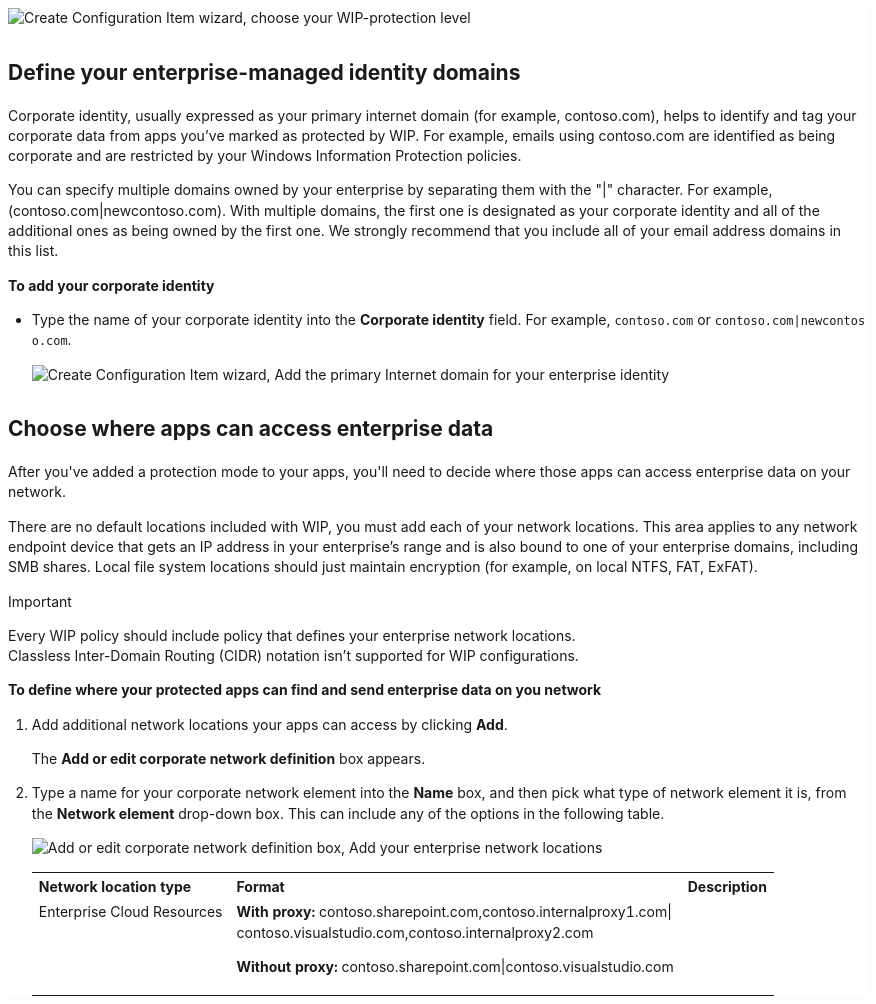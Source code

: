 ![Create Configuration Item wizard, choose your WIP-protection level](images/wip-sccm-appmgmt.png)

## Define your enterprise-managed identity domains
Corporate identity, usually expressed as your primary internet domain (for example, contoso.com), helps to identify and tag your corporate data from apps you’ve marked as protected by WIP. For example, emails using contoso.com are identified as being corporate and are restricted by your Windows Information Protection policies.

You can specify multiple domains owned by your enterprise by separating them with the "|" character. For example, (contoso.com|newcontoso.com). With multiple domains, the first one is designated as your corporate identity and all of the additional ones as being owned by the first one. We strongly recommend that you include all of your email address domains in this list.

**To add your corporate identity**

- Type the name of your corporate identity into the **Corporate identity** field. For example, `contoso.com` or `contoso.com|newcontoso.com`.

    ![Create Configuration Item wizard, Add the primary Internet domain for your enterprise identity](images/wip-sccm-corp-identity.png)

## Choose where apps can access enterprise data
After you've added a protection mode to your apps, you'll need to decide where those apps can access enterprise data on your network.

There are no default locations included with WIP, you must add each of your network locations. This area applies to any network endpoint device that gets an IP address in your enterprise’s range and is also bound to one of your enterprise domains, including SMB shares. Local file system locations should just maintain encryption (for example, on local NTFS, FAT, ExFAT).

>[!IMPORTANT]
>Every WIP policy should include policy that defines your enterprise network locations.<br>
>Classless Inter-Domain Routing (CIDR) notation isn’t supported for WIP configurations.

**To define where your protected apps can find and send enterprise data on you network**

1. Add additional network locations your apps can access by clicking **Add**.

    The **Add or edit corporate network definition** box appears.

2. Type a name for your corporate network element into the **Name** box, and then pick what type of network element it is, from the **Network element** drop-down box. This can include any of the options in the following table.

   ![Add or edit corporate network definition box, Add your enterprise network locations](images/wip-sccm-add-network-domain.png)

   <table>
       <tr>
           <th>Network location type</th>
           <th>Format</th>
           <th>Description</th>
       </tr>
       <tr>
           <td>Enterprise Cloud Resources</td>
           <td><strong>With proxy:</strong> contoso.sharepoint.com,contoso.internalproxy1.com|<br>contoso.visualstudio.com,contoso.internalproxy2.com<p><strong>Without proxy:</strong> contoso.sharepoint.com|contoso.visualstudio.com</td>